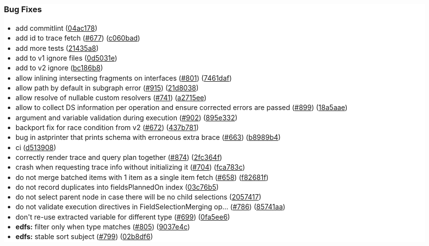 
### Bug Fixes

* add commitlint ([04ac178](https://github.com/mattjohnsonpint/graphql-go-tools/commit/04ac178b79159acffe30371d477ec053d734ae3b))
* add id to trace fetch ([#677](https://github.com/mattjohnsonpint/graphql-go-tools/issues/677)) ([c060bad](https://github.com/mattjohnsonpint/graphql-go-tools/commit/c060bad8aab001b41b19bd4641328f7ef3a42e1f))
* add more tests ([21435a8](https://github.com/mattjohnsonpint/graphql-go-tools/commit/21435a8fbeea2866b064337e78a6c5b3cfd3f1c3))
* add to v1 ignore files ([0d5031e](https://github.com/mattjohnsonpint/graphql-go-tools/commit/0d5031e8c2e8bd92344ae7dec4df00dcaa3ec5dd))
* add to v2 ignore ([bc186b8](https://github.com/mattjohnsonpint/graphql-go-tools/commit/bc186b811c0de3ae689aa016455a4c6733a0feb5))
* allow inlining intersecting fragments on interfaces ([#801](https://github.com/mattjohnsonpint/graphql-go-tools/issues/801)) ([7461daf](https://github.com/mattjohnsonpint/graphql-go-tools/commit/7461daf569bc57b9fc118e83ce75fd1445d8c668))
* allow path by default in subgraph error ([#915](https://github.com/mattjohnsonpint/graphql-go-tools/issues/915)) ([21d8038](https://github.com/mattjohnsonpint/graphql-go-tools/commit/21d80385e2912e2aa51ff65b2d32ad5ca1914652))
* allow resolve of nullable custom resolvers ([#741](https://github.com/mattjohnsonpint/graphql-go-tools/issues/741)) ([a2715ee](https://github.com/mattjohnsonpint/graphql-go-tools/commit/a2715eee32c82f0a1cf0c2e4528fddb420d08edc))
* allow to collect DS information per operation and ensure corrected errors are passed ([#899](https://github.com/mattjohnsonpint/graphql-go-tools/issues/899)) ([18a5aae](https://github.com/mattjohnsonpint/graphql-go-tools/commit/18a5aae3cf5ec72e039b88ddec6eb474d1b6034f))
* argument and variable validation during execution ([#902](https://github.com/mattjohnsonpint/graphql-go-tools/issues/902)) ([895e332](https://github.com/mattjohnsonpint/graphql-go-tools/commit/895e3322c81b759176d44e58f6dbca06e8e5897c))
* backport fix for race condition from v2 ([#672](https://github.com/mattjohnsonpint/graphql-go-tools/issues/672)) ([437b781](https://github.com/mattjohnsonpint/graphql-go-tools/commit/437b78170b8238a88f90b0129f52ea7fde5ecf71))
* bug in astprinter that prints schema with erroneous extra brace ([#663](https://github.com/mattjohnsonpint/graphql-go-tools/issues/663)) ([b8989b4](https://github.com/mattjohnsonpint/graphql-go-tools/commit/b8989b4fb3133d4601c35d5276bd1dc4e1139d36))
* ci ([d513908](https://github.com/mattjohnsonpint/graphql-go-tools/commit/d513908266a8855c348bbc2be0c80ffb782c4e7d))
* correctly render trace and query plan together ([#874](https://github.com/mattjohnsonpint/graphql-go-tools/issues/874)) ([2fc364f](https://github.com/mattjohnsonpint/graphql-go-tools/commit/2fc364fd977ec21ee2a961a2f6d7c4eda7d65f89))
* crash when requesting trace info without initializing it ([#704](https://github.com/mattjohnsonpint/graphql-go-tools/issues/704)) ([fca783c](https://github.com/mattjohnsonpint/graphql-go-tools/commit/fca783c799750e4818fdfa3bf1b60b825462e23b))
* do not merge batched items with 1 item as a single item fetch ([#658](https://github.com/mattjohnsonpint/graphql-go-tools/issues/658)) ([f82681f](https://github.com/mattjohnsonpint/graphql-go-tools/commit/f82681f3f5521693ea74a00c9dcd9ce177360f08))
* do not record duplicates into fieldsPlannedOn index ([03c76b5](https://github.com/mattjohnsonpint/graphql-go-tools/commit/03c76b568ade7c0345a5dc9379520e3720eb366f))
* do not select parent node in case there will be no child selections ([2057417](https://github.com/mattjohnsonpint/graphql-go-tools/commit/205741771aa5fd6feba63bf4431e241b3ada898c))
* do not validate execution directives in FieldSelectionMerging op… ([#786](https://github.com/mattjohnsonpint/graphql-go-tools/issues/786)) ([85741aa](https://github.com/mattjohnsonpint/graphql-go-tools/commit/85741aa4d1e98825667f3faa8901e010c87f3135))
* don't re-use extracted variable for different type ([#699](https://github.com/mattjohnsonpint/graphql-go-tools/issues/699)) ([0fa5ee6](https://github.com/mattjohnsonpint/graphql-go-tools/commit/0fa5ee62fc90bcb5f41b5337e4db82302c5b651c))
* **edfs:** filter only when type matches ([#805](https://github.com/mattjohnsonpint/graphql-go-tools/issues/805)) ([9037e4c](https://github.com/mattjohnsonpint/graphql-go-tools/commit/9037e4c44327a8e4f6dcf12e9c2ec881dfdc8aa7))
* **edfs:** stable sort subject ([#799](https://github.com/mattjohnsonpint/graphql-go-tools/issues/799)) ([02b8df6](https://github.com/mattjohnsonpint/graphql-go-tools/commit/02b8df6016347373fe764e00503cae9653fa6006))